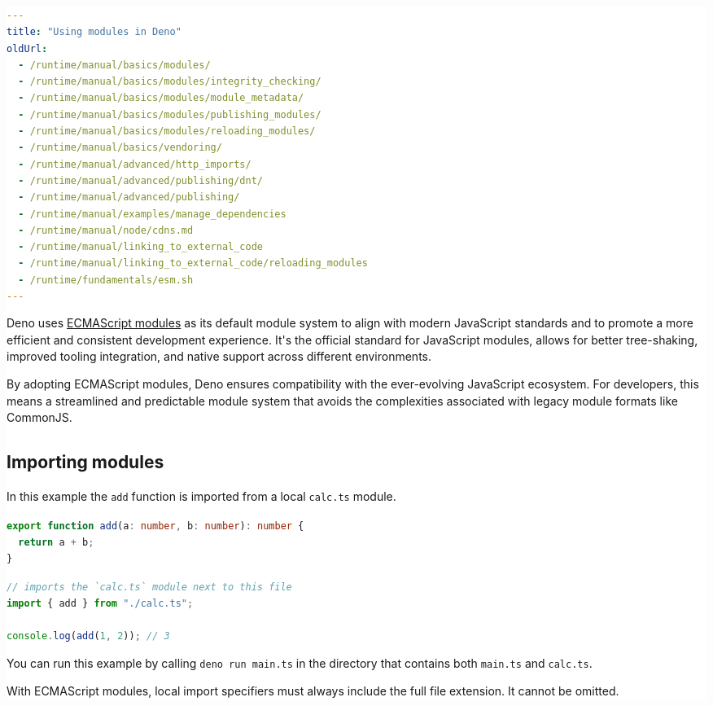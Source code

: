 ```yaml
---
title: "Using modules in Deno"
oldUrl:
  - /runtime/manual/basics/modules/
  - /runtime/manual/basics/modules/integrity_checking/
  - /runtime/manual/basics/modules/module_metadata/
  - /runtime/manual/basics/modules/publishing_modules/
  - /runtime/manual/basics/modules/reloading_modules/
  - /runtime/manual/basics/vendoring/
  - /runtime/manual/advanced/http_imports/
  - /runtime/manual/advanced/publishing/dnt/
  - /runtime/manual/advanced/publishing/
  - /runtime/manual/examples/manage_dependencies
  - /runtime/manual/node/cdns.md
  - /runtime/manual/linking_to_external_code
  - /runtime/manual/linking_to_external_code/reloading_modules
  - /runtime/fundamentals/esm.sh
---
```


Deno uses
[ECMAScript modules](https://developer.mozilla.org/en-US/docs/Web/JavaScript/Guide/Modules)
as its default module system to align with modern JavaScript standards and to
promote a more efficient and consistent development experience. It's the
official standard for JavaScript modules, allows for better tree-shaking,
improved tooling integration, and native support across different environments.

By adopting ECMAScript modules, Deno ensures compatibility with the
ever-evolving JavaScript ecosystem. For developers, this means a streamlined and
predictable module system that avoids the complexities associated with legacy
module formats like CommonJS.

## Importing modules

In this example the `add` function is imported from a local `calc.ts` module.

```ts title="calc.ts"
export function add(a: number, b: number): number {
  return a + b;
}
```

```ts title="main.ts"
// imports the `calc.ts` module next to this file
import { add } from "./calc.ts";

console.log(add(1, 2)); // 3
```

You can run this example by calling `deno run main.ts` in the directory that
contains both `main.ts` and `calc.ts`.

With ECMAScript modules, local import specifiers must always include the full
file extension. It cannot be omitted.
